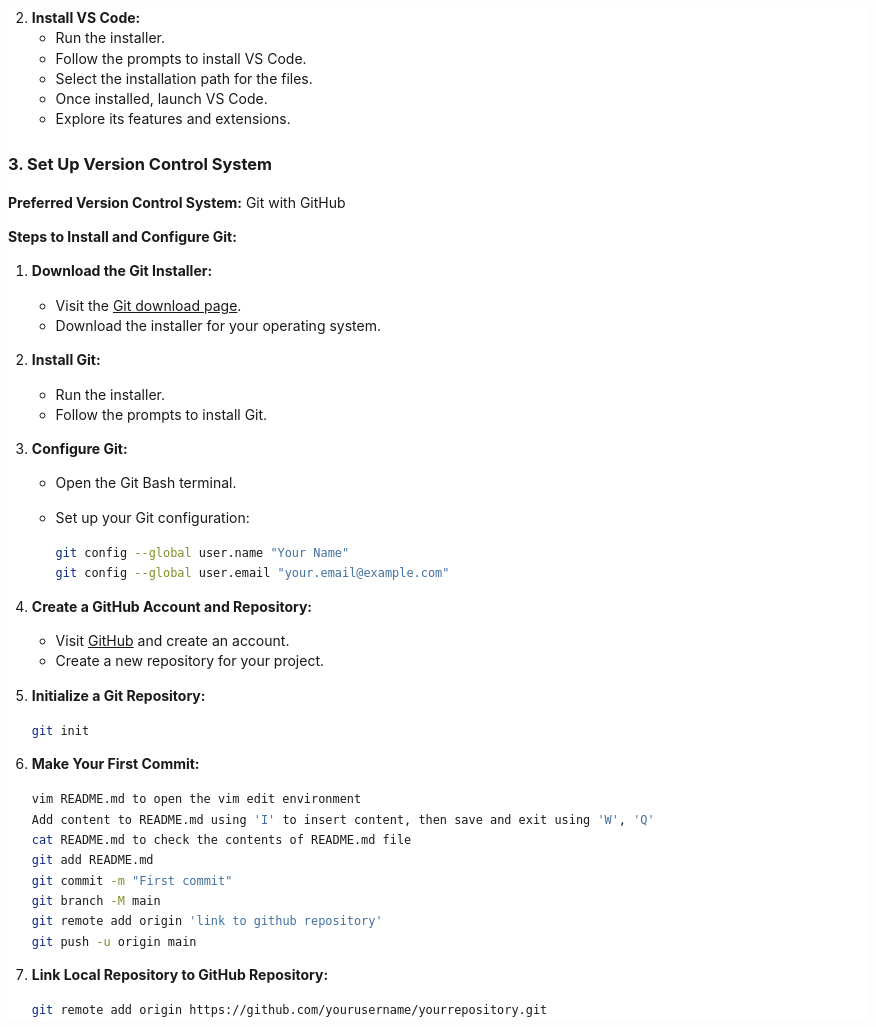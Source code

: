 2. **Install VS Code:**
   - Run the installer.
   - Follow the prompts to install VS Code.
   - Select the installation path for the files.
   - Once installed, launch VS Code.
   - Explore its features and extensions.

### 3. Set Up Version Control System

**Preferred Version Control System:** Git with GitHub

**Steps to Install and Configure Git:**

1. **Download the Git Installer:**
   - Visit the [Git download page](https://git-scm.com/downloads).
   - Download the installer for your operating system.

2. **Install Git:**
   - Run the installer.
   - Follow the prompts to install Git.

3. **Configure Git:**
   - Open the Git Bash terminal.
   - Set up your Git configuration:

     ```sh
     git config --global user.name "Your Name"
     git config --global user.email "your.email@example.com"
     ```

4. **Create a GitHub Account and Repository:**
   - Visit [GitHub](https://github.com) and create an account.
   - Create a new repository for your project.

5. **Initialize a Git Repository:**

   ```sh
   git init
   ```

6. **Make Your First Commit:**

   ```sh
   vim README.md to open the vim edit environment
   Add content to README.md using 'I' to insert content, then save and exit using 'W', 'Q'
   cat README.md to check the contents of README.md file
   git add README.md
   git commit -m "First commit"
   git branch -M main
   git remote add origin 'link to github repository'
   git push -u origin main
   ```

7. **Link Local Repository to GitHub Repository:**

   ```sh
   git remote add origin https://github.com/yourusername/yourrepository.git
   ```
